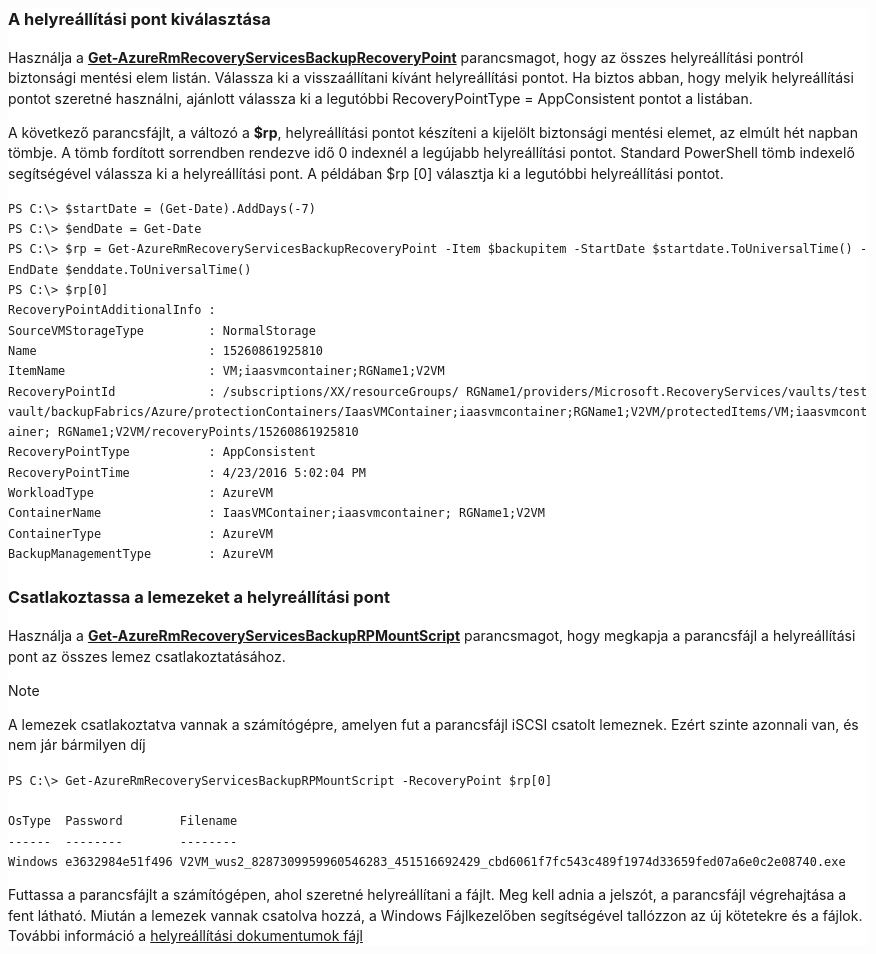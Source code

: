 ### <a name="choose-a-recovery-point"></a>A helyreállítási pont kiválasztása
Használja a **[Get-AzureRmRecoveryServicesBackupRecoveryPoint](https://docs.microsoft.com/powershell/module/azurerm.recoveryservices.backup/get-azurermrecoveryservicesbackuprecoverypoint)** parancsmagot, hogy az összes helyreállítási pontról biztonsági mentési elem listán. Válassza ki a visszaállítani kívánt helyreállítási pontot. Ha biztos abban, hogy melyik helyreállítási pontot szeretné használni, ajánlott válassza ki a legutóbbi RecoveryPointType = AppConsistent pontot a listában.

A következő parancsfájlt, a változó a **$rp**, helyreállítási pontot készíteni a kijelölt biztonsági mentési elemet, az elmúlt hét napban tömbje. A tömb fordított sorrendben rendezve idő 0 indexnél a legújabb helyreállítási pontot. Standard PowerShell tömb indexelő segítségével válassza ki a helyreállítási pont. A példában $rp [0] választja ki a legutóbbi helyreállítási pontot.

```
PS C:\> $startDate = (Get-Date).AddDays(-7)
PS C:\> $endDate = Get-Date
PS C:\> $rp = Get-AzureRmRecoveryServicesBackupRecoveryPoint -Item $backupitem -StartDate $startdate.ToUniversalTime() -EndDate $enddate.ToUniversalTime()
PS C:\> $rp[0]
RecoveryPointAdditionalInfo :
SourceVMStorageType         : NormalStorage
Name                        : 15260861925810
ItemName                    : VM;iaasvmcontainer;RGName1;V2VM
RecoveryPointId             : /subscriptions/XX/resourceGroups/ RGName1/providers/Microsoft.RecoveryServices/vaults/testvault/backupFabrics/Azure/protectionContainers/IaasVMContainer;iaasvmcontainer;RGName1;V2VM/protectedItems/VM;iaasvmcontainer; RGName1;V2VM/recoveryPoints/15260861925810
RecoveryPointType           : AppConsistent
RecoveryPointTime           : 4/23/2016 5:02:04 PM
WorkloadType                : AzureVM
ContainerName               : IaasVMContainer;iaasvmcontainer; RGName1;V2VM
ContainerType               : AzureVM
BackupManagementType        : AzureVM
```

### <a name="mount-the-disks-of-recovery-point"></a>Csatlakoztassa a lemezeket a helyreállítási pont

Használja a **[Get-AzureRmRecoveryServicesBackupRPMountScript](https://docs.microsoft.com/powershell/module/azurerm.recoveryservices.backup/get-azurermrecoveryservicesbackuprpmountscript)** parancsmagot, hogy megkapja a parancsfájl a helyreállítási pont az összes lemez csatlakoztatásához.

> [!NOTE]
> A lemezek csatlakoztatva vannak a számítógépre, amelyen fut a parancsfájl iSCSI csatolt lemeznek. Ezért szinte azonnali van, és nem jár bármilyen díj
>
>

```
PS C:\> Get-AzureRmRecoveryServicesBackupRPMountScript -RecoveryPoint $rp[0]

OsType  Password        Filename
------  --------        --------
Windows e3632984e51f496 V2VM_wus2_8287309959960546283_451516692429_cbd6061f7fc543c489f1974d33659fed07a6e0c2e08740.exe
```
Futtassa a parancsfájlt a számítógépen, ahol szeretné helyreállítani a fájlt. Meg kell adnia a jelszót, a parancsfájl végrehajtása a fent látható. Miután a lemezek vannak csatolva hozzá, a Windows Fájlkezelőben segítségével tallózzon az új kötetekre és a fájlok. További információ a [helyreállítási dokumentumok fájl](backup-azure-restore-files-from-vm.md)
